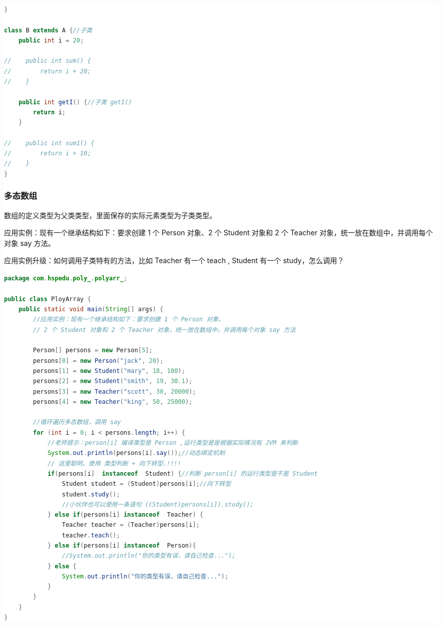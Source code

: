 ```java
}

class B extends A {//子类
    public int i = 20;

//    public int sum() {
//        return i + 20;
//    }

    public int getI() {//子类 getI()
        return i;
    }

//    public int sum1() {
//        return i + 10;
//    }
}
```

### 多态数组

数组的定义类型为父类类型，里面保存的实际元素类型为子类类型。

应用实例：现有一个继承结构如下：要求创建 1 个 Person 对象、2 个 Student 对象和 2 个 Teacher 对象，统一放在数组中，并调用每个对象 say 方法。

应用实例升级：如何调用子类特有的方法，比如 Teacher 有一个 teach , Student 有一个 study，怎么调用？

```java
package com.hspedu.poly_.polyarr_;

public class PloyArray {
    public static void main(String[] args) {
        //应用实例：现有一个继承结构如下：要求创建 1 个 Person 对象、
        // 2 个 Student 对象和 2 个 Teacher 对象，统一放在数组中，并调用每个对象 say 方法

        Person[] persons = new Person[5];
        persons[0] = new Person("jack", 20);
        persons[1] = new Student("mary", 18, 100);
        persons[2] = new Student("smith", 19, 30.1);
        persons[3] = new Teacher("scott", 30, 20000);
        persons[4] = new Teacher("king", 50, 25000);

        //循环遍历多态数组，调用 say
        for (int i = 0; i < persons.length; i++) {
            //老师提示：person[i] 编译类型是 Person ,运行类型是是根据实际情况有 JVM 来判断
            System.out.println(persons[i].say());//动态绑定机制
            // 这里聪明。使用 类型判断 + 向下转型.!!!!
            if(persons[i]  instanceof  Student) {//判断 person[i] 的运行类型是不是 Student
                Student student = (Student)persons[i];//向下转型
                student.study();
                //小伙伴也可以使用一条语句 ((Student)persons[i]).study();
            } else if(persons[i] instanceof  Teacher) {
                Teacher teacher = (Teacher)persons[i];
                teacher.teach();
            } else if(persons[i] instanceof  Person){
                //System.out.println("你的类型有误，请自己检查...");
            } else {
                System.out.println("你的类型有误，请自己检查...");
            }
        }
    }
}
```
